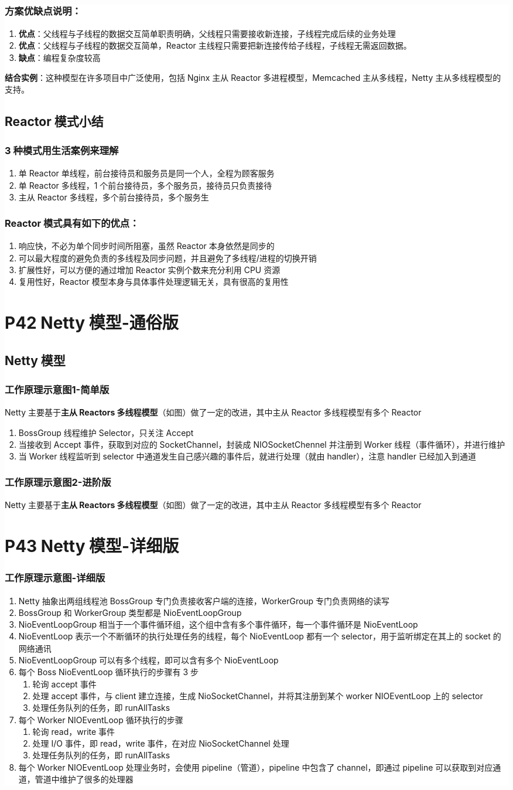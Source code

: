 ### 方案优缺点说明：

1. **优点**：父线程与子线程的数据交互简单职责明确，父线程只需要接收新连接，子线程完成后续的业务处理
2. **优点**：父线程与子线程的数据交互简单，Reactor 主线程只需要把新连接传给子线程，子线程无需返回数据。
3. **缺点**：编程复杂度较高

**结合实例**：这种模型在许多项目中广泛使用，包括 Nginx 主从 Reactor 多进程模型，Memcached 主从多线程，Netty 主从多线程模型的支持。

## Reactor 模式小结

### 3 种模式用生活案例来理解

1. 单 Reactor 单线程，前台接待员和服务员是同一个人，全程为顾客服务
2. 单 Reactor 多线程，1 个前台接待员，多个服务员，接待员只负责接待
3. 主从 Reactor 多线程，多个前台接待员，多个服务生

### Reactor 模式具有如下的优点：

1. 响应快，不必为单个同步时间所阻塞，虽然 Reactor 本身依然是同步的
2. 可以最大程度的避免负责的多线程及同步问题，并且避免了多线程/进程的切换开销
3. 扩展性好，可以方便的通过增加 Reactor 实例个数来充分利用 CPU 资源
4. 复用性好，Reactor 模型本身与具体事件处理逻辑无关，具有很高的复用性

# P42 Netty 模型-通俗版

## Netty 模型

### 工作原理示意图1-简单版

Netty 主要基于**主从 Reactors 多线程模型**（如图）做了一定的改进，其中主从 Reactor 多线程模型有多个 Reactor

1. BossGroup 线程维护 Selector，只关注 Accept
2. 当接收到 Accept 事件，获取到对应的 SocketChannel，封装成 NIOSocketChennel 并注册到 Worker 线程（事件循环），并进行维护
3. 当 Worker 线程监听到 selector 中通道发生自己感兴趣的事件后，就进行处理（就由 handler），注意 handler 已经加入到通道

### 工作原理示意图2-进阶版

Netty 主要基于**主从 Reactors 多线程模型**（如图）做了一定的改进，其中主从 Reactor 多线程模型有多个 Reactor

# P43 Netty 模型-详细版

### 工作原理示意图-详细版

1. Netty 抽象出两组线程池 BossGroup 专门负责接收客户端的连接，WorkerGroup 专门负责网络的读写
2. BossGroup 和 WorkerGroup 类型都是 NioEventLoopGroup
3. NioEventLoopGroup 相当于一个事件循环组，这个组中含有多个事件循环，每一个事件循环是 NioEventLoop
4. NioEventLoop 表示一个不断循环的执行处理任务的线程，每个 NioEventLoop 都有一个 selector，用于监听绑定在其上的 socket 的网络通讯
5. NioEventLoopGroup 可以有多个线程，即可以含有多个 NioEventLoop
6. 每个 Boss NioEventLoop 循环执行的步骤有 3 步
   1. 轮询 accept 事件
   2. 处理 accept 事件，与 client 建立连接，生成 NioSocketChannel，并将其注册到某个 worker NIOEventLoop 上的 selector
   3. 处理任务队列的任务，即 runAllTasks
7. 每个 Worker NIOEventLoop 循环执行的步骤
   1. 轮询 read，write 事件
   2. 处理 I/O 事件，即 read，write 事件，在对应 NioSocketChannel 处理
   3. 处理任务队列的任务，即 runAllTasks
8. 每个 Worker NIOEventLoop 处理业务时，会使用 pipeline（管道），pipeline 中包含了 channel，即通过 pipeline 可以获取到对应通道，管道中维护了很多的处理器
